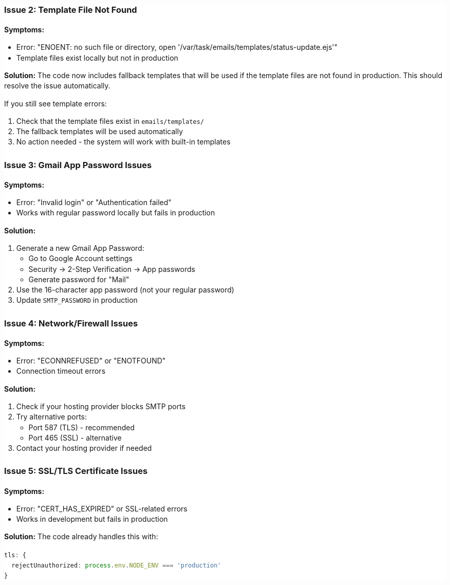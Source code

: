 ### Issue 2: Template File Not Found

**Symptoms:**
- Error: "ENOENT: no such file or directory, open '/var/task/emails/templates/status-update.ejs'"
- Template files exist locally but not in production

**Solution:**
The code now includes fallback templates that will be used if the template files are not found in production. This should resolve the issue automatically.

If you still see template errors:
1. Check that the template files exist in `emails/templates/`
2. The fallback templates will be used automatically
3. No action needed - the system will work with built-in templates

### Issue 3: Gmail App Password Issues

**Symptoms:**
- Error: "Invalid login" or "Authentication failed"
- Works with regular password locally but fails in production

**Solution:**
1. Generate a new Gmail App Password:
   - Go to Google Account settings
   - Security → 2-Step Verification → App passwords
   - Generate password for "Mail"
2. Use the 16-character app password (not your regular password)
3. Update `SMTP_PASSWORD` in production

### Issue 4: Network/Firewall Issues

**Symptoms:**
- Error: "ECONNREFUSED" or "ENOTFOUND"
- Connection timeout errors

**Solution:**
1. Check if your hosting provider blocks SMTP ports
2. Try alternative ports:
   - Port 587 (TLS) - recommended
   - Port 465 (SSL) - alternative
3. Contact your hosting provider if needed

### Issue 5: SSL/TLS Certificate Issues

**Symptoms:**
- Error: "CERT_HAS_EXPIRED" or SSL-related errors
- Works in development but fails in production

**Solution:**
The code already handles this with:
```typescript
tls: {
  rejectUnauthorized: process.env.NODE_ENV === 'production'
}
```
